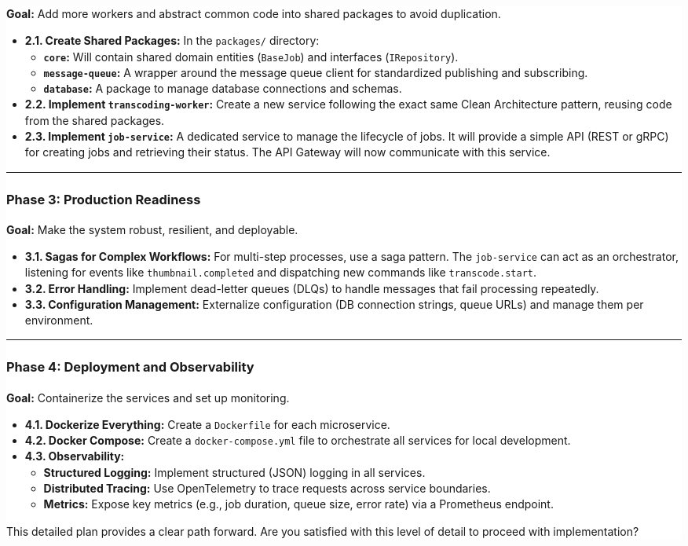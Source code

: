 **Goal:** Add more workers and abstract common code into shared packages to avoid duplication.

- **2.1. Create Shared Packages:** In the `packages/` directory:
  - **`core`:** Will contain shared domain entities (`BaseJob`) and interfaces (`IRepository`).
  - **`message-queue`:** A wrapper around the message queue client for standardized publishing and subscribing.
  - **`database`:** A package to manage database connections and schemas.
- **2.2. Implement `transcoding-worker`:** Create a new service following the exact same Clean Architecture pattern, reusing code from the shared packages.
- **2.3. Implement `job-service`:** A dedicated service to manage the lifecycle of jobs. It will provide a simple API (REST or gRPC) for creating jobs and retrieving their status. The API Gateway will now communicate with this service.

---

### Phase 3: Production Readiness

**Goal:** Make the system robust, resilient, and deployable.

- **3.1. Sagas for Complex Workflows:** For multi-step processes, use a saga pattern. The `job-service` can act as an orchestrator, listening for events like `thumbnail.completed` and dispatching new commands like `transcode.start`.
- **3.2. Error Handling:** Implement dead-letter queues (DLQs) to handle messages that fail processing repeatedly.
- **3.3. Configuration Management:** Externalize configuration (DB connection strings, queue URLs) and manage them per environment.

---

### Phase 4: Deployment and Observability

**Goal:** Containerize the services and set up monitoring.

- **4.1. Dockerize Everything:** Create a `Dockerfile` for each microservice.
- **4.2. Docker Compose:** Create a `docker-compose.yml` file to orchestrate all services for local development.
- **4.3. Observability:**
  - **Structured Logging:** Implement structured (JSON) logging in all services.
  - **Distributed Tracing:** Use OpenTelemetry to trace requests across service boundaries.
  - **Metrics:** Expose key metrics (e.g., job duration, queue size, error rate) via a Prometheus endpoint.

This detailed plan provides a clear path forward. Are you satisfied with this level of detail to proceed with implementation?
